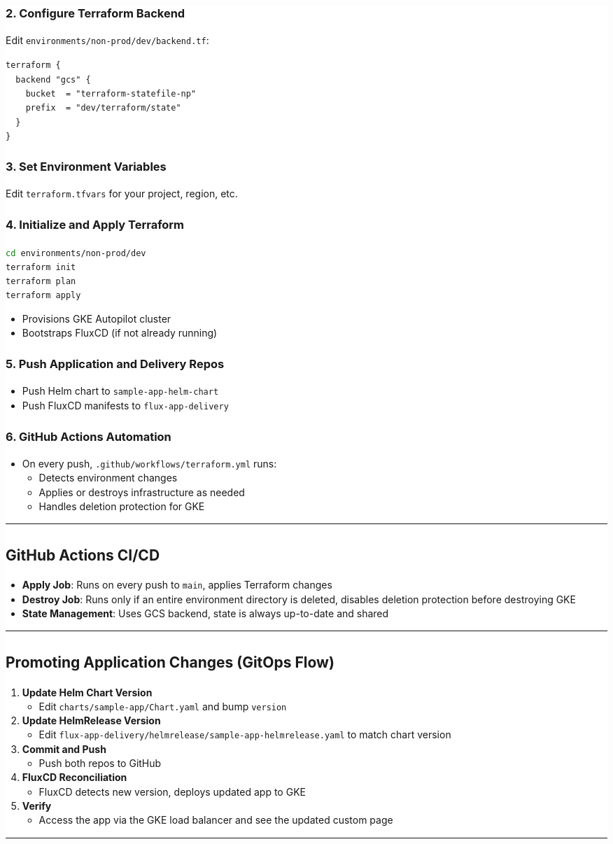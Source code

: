 ### **2. Configure Terraform Backend**
Edit `environments/non-prod/dev/backend.tf`:
```hcl
terraform {
  backend "gcs" {
    bucket  = "terraform-statefile-np"
    prefix  = "dev/terraform/state"
  }
}
```

### **3. Set Environment Variables**
Edit `terraform.tfvars` for your project, region, etc.

### **4. Initialize and Apply Terraform**
```bash
cd environments/non-prod/dev
terraform init
terraform plan
terraform apply
```
- Provisions GKE Autopilot cluster
- Bootstraps FluxCD (if not already running)

### **5. Push Application and Delivery Repos**
- Push Helm chart to `sample-app-helm-chart`
- Push FluxCD manifests to `flux-app-delivery`

### **6. GitHub Actions Automation**
- On every push, `.github/workflows/terraform.yml` runs:
  - Detects environment changes
  - Applies or destroys infrastructure as needed
  - Handles deletion protection for GKE

---

## GitHub Actions CI/CD

- **Apply Job**: Runs on every push to `main`, applies Terraform changes
- **Destroy Job**: Runs only if an entire environment directory is deleted, disables deletion protection before destroying GKE
- **State Management**: Uses GCS backend, state is always up-to-date and shared

---

## Promoting Application Changes (GitOps Flow)

1. **Update Helm Chart Version**
   - Edit `charts/sample-app/Chart.yaml` and bump `version`
2. **Update HelmRelease Version**
   - Edit `flux-app-delivery/helmrelease/sample-app-helmrelease.yaml` to match chart version
3. **Commit and Push**
   - Push both repos to GitHub
4. **FluxCD Reconciliation**
   - FluxCD detects new version, deploys updated app to GKE
5. **Verify**
   - Access the app via the GKE load balancer and see the updated custom page

---